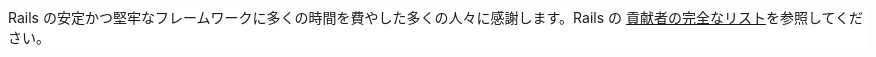 Rails の安定かつ堅牢なフレームワークに多くの時間を費やした多くの人々に感謝します。Rails の
[貢献者の完全なリスト](https://contributors.rubyonrails.org/)を参照してください。

[railties]:       https://github.com/rails/rails/blob/5-1-stable/railties/CHANGELOG.md
[action-pack]:    https://github.com/rails/rails/blob/5-1-stable/actionpack/CHANGELOG.md
[action-view]:    https://github.com/rails/rails/blob/5-1-stable/actionview/CHANGELOG.md
[action-mailer]:  https://github.com/rails/rails/blob/5-1-stable/actionmailer/CHANGELOG.md
[action-cable]:   https://github.com/rails/rails/blob/5-1-stable/actioncable/CHANGELOG.md
[active-record]:  https://github.com/rails/rails/blob/5-1-stable/activerecord/CHANGELOG.md
[active-model]:   https://github.com/rails/rails/blob/5-1-stable/activemodel/CHANGELOG.md
[active-job]:     https://github.com/rails/rails/blob/5-1-stable/activejob/CHANGELOG.md
[active-support]: https://github.com/rails/rails/blob/5-1-stable/activesupport/CHANGELOG.md
